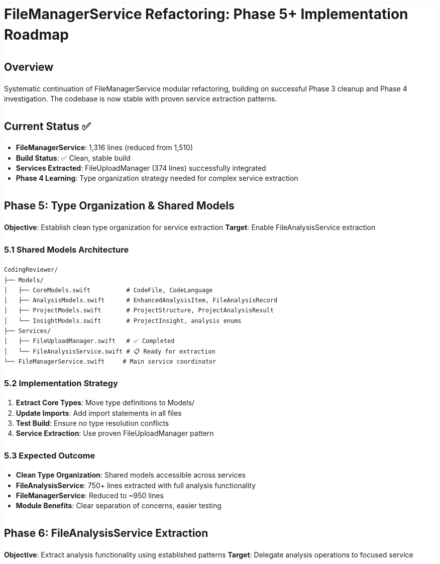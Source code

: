 # FileManagerService Refactoring: Phase 5+ Implementation Roadmap

## Overview
Systematic continuation of FileManagerService modular refactoring, building on successful Phase 3 cleanup and Phase 4 investigation. The codebase is now stable with proven service extraction patterns.

## Current Status ✅
- **FileManagerService**: 1,316 lines (reduced from 1,510)
- **Build Status**: ✅ Clean, stable build
- **Services Extracted**: FileUploadManager (374 lines) successfully integrated
- **Phase 4 Learning**: Type organization strategy needed for complex service extraction

## Phase 5: Type Organization & Shared Models
**Objective**: Establish clean type organization for service extraction
**Target**: Enable FileAnalysisService extraction

### 5.1 Shared Models Architecture
```
CodingReviewer/
├── Models/
│   ├── CoreModels.swift          # CodeFile, CodeLanguage
│   ├── AnalysisModels.swift      # EnhancedAnalysisItem, FileAnalysisRecord  
│   ├── ProjectModels.swift       # ProjectStructure, ProjectAnalysisResult
│   └── InsightModels.swift       # ProjectInsight, analysis enums
├── Services/
│   ├── FileUploadManager.swift   # ✅ Completed
│   └── FileAnalysisService.swift # 📋 Ready for extraction
└── FileManagerService.swift     # Main service coordinator
```

### 5.2 Implementation Strategy
1. **Extract Core Types**: Move type definitions to Models/
2. **Update Imports**: Add import statements in all files
3. **Test Build**: Ensure no type resolution conflicts
4. **Service Extraction**: Use proven FileUploadManager pattern

### 5.3 Expected Outcome
- **Clean Type Organization**: Shared models accessible across services
- **FileAnalysisService**: 750+ lines extracted with full analysis functionality
- **FileManagerService**: Reduced to ~950 lines
- **Module Benefits**: Clear separation of concerns, easier testing

## Phase 6: FileAnalysisService Extraction
**Objective**: Extract analysis functionality using established patterns
**Target**: Delegate analysis operations to focused service
